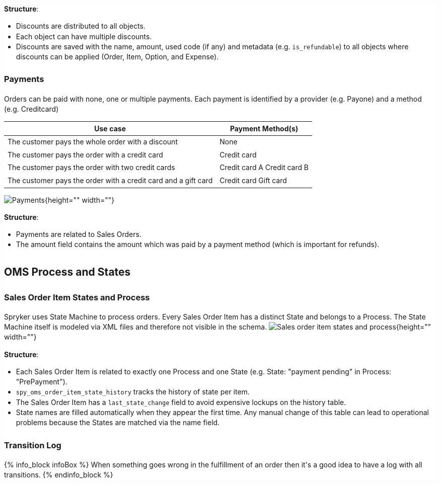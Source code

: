 **Structure**:

* Discounts are distributed to all objects.
* Each object can have multiple discounts.
* Discounts are saved with the name, amount, used code (if any) and metadata (e.g. `is_refundable`) to all objects where discounts can be applied (Order, Item, Option, and Expense).

### Payments

Orders can be paid with none, one or multiple payments. Each payment is identified by a provider (e.g. Payone) and a method (e.g. Creditcard)

| Use case | Payment Method(s) |
| --- | --- |
| The customer pays the whole order with a discount | None |
| The customer pays the order with a credit card | Credit card |
| The customer pays the order with two credit cards | Credit card A Credit card B |
| The customer pays the order with a credit card and a gift card | Credit card Gift card |
![Payments](https://spryker.s3.eu-central-1.amazonaws.com/docs/Developer+Guide/Database+Schema+Guide/Sales+Schema/payments.png){height="" width=""}

**Structure**:

* Payments are related to Sales Orders.
* The amount field contains the amount which was paid by a payment method (which is important for refunds).

## OMS Process and States

### Sales Order Item States and Process

Spryker uses State Machine to process orders. Every Sales Order Item has a distinct State and belongs to a Process. The State Machine itself is modeled via XML files and therefore not visible in the schema.
![Sales order item states and process](https://spryker.s3.eu-central-1.amazonaws.com/docs/Developer+Guide/Database+Schema+Guide/Sales+Schema/sales-order-item-states-process.png){height="" width=""}

**Structure**:

* Each Sales Order Item is related to exactly one Process and one State (e.g. State: "payment pending" in Process: "PrePayment").
* `spy_oms_order_item_state_history` tracks the history of state per item.
* The Sales Order Item has a `last_state_change` field to avoid expensive lockups on the history table.
* State names are filled automatically when they appear the first time. Any manual change of this table can lead to operational problems because the States are matched via the name field.

### Transition Log

{% info_block infoBox %}
When something goes wrong in the fulfillment of an order then it's a good idea to have a log with all transitions.
{% endinfo_block %}
